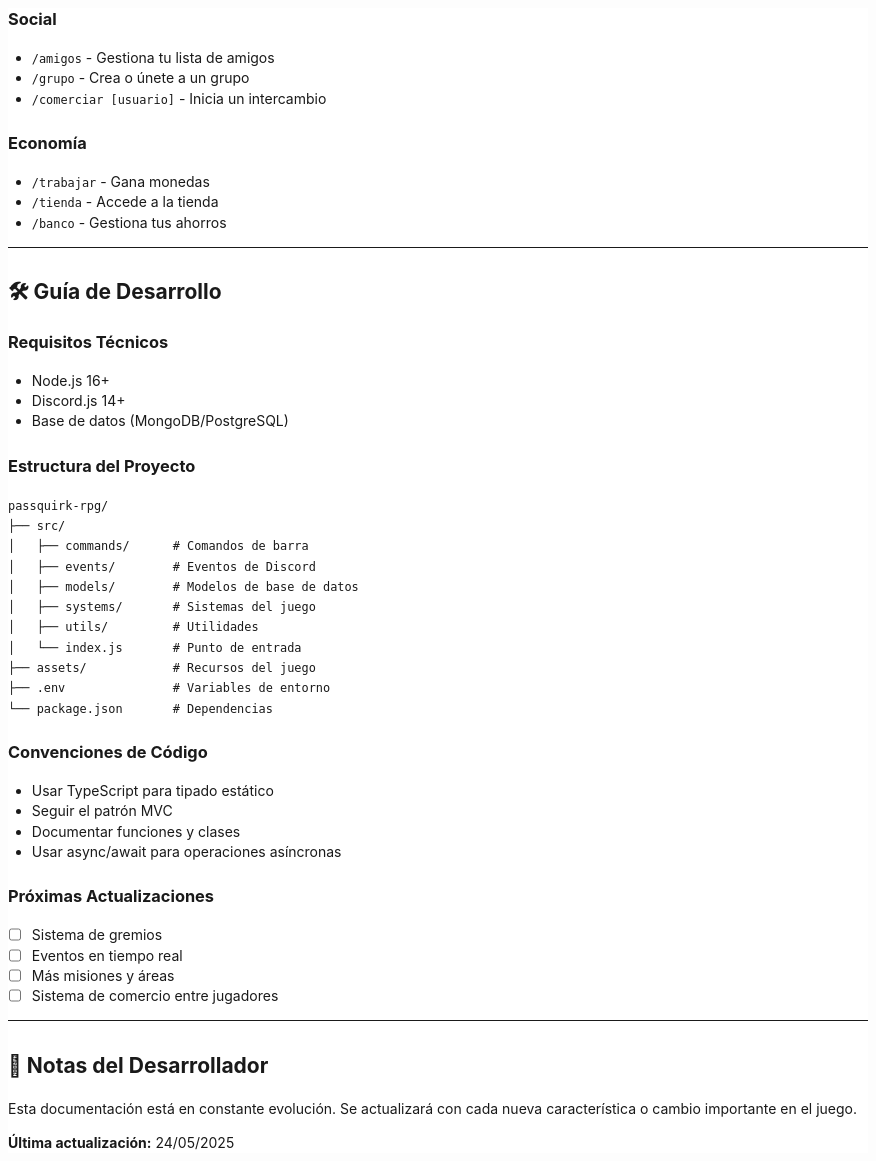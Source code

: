### Social
- `/amigos` - Gestiona tu lista de amigos
- `/grupo` - Crea o únete a un grupo
- `/comerciar [usuario]` - Inicia un intercambio

### Economía
- `/trabajar` - Gana monedas
- `/tienda` - Accede a la tienda
- `/banco` - Gestiona tus ahorros

---

## 🛠️ Guía de Desarrollo

### Requisitos Técnicos
- Node.js 16+
- Discord.js 14+
- Base de datos (MongoDB/PostgreSQL)

### Estructura del Proyecto
```
passquirk-rpg/
├── src/
│   ├── commands/      # Comandos de barra
│   ├── events/        # Eventos de Discord
│   ├── models/        # Modelos de base de datos
│   ├── systems/       # Sistemas del juego
│   ├── utils/         # Utilidades
│   └── index.js       # Punto de entrada
├── assets/            # Recursos del juego
├── .env               # Variables de entorno
└── package.json       # Dependencias
```

### Convenciones de Código
- Usar TypeScript para tipado estático
- Seguir el patrón MVC
- Documentar funciones y clases
- Usar async/await para operaciones asíncronas

### Próximas Actualizaciones
- [ ] Sistema de gremios
- [ ] Eventos en tiempo real
- [ ] Más misiones y áreas
- [ ] Sistema de comercio entre jugadores

---

## 📝 Notas del Desarrollador

Esta documentación está en constante evolución. Se actualizará con cada nueva característica o cambio importante en el juego.

**Última actualización:** 24/05/2025
